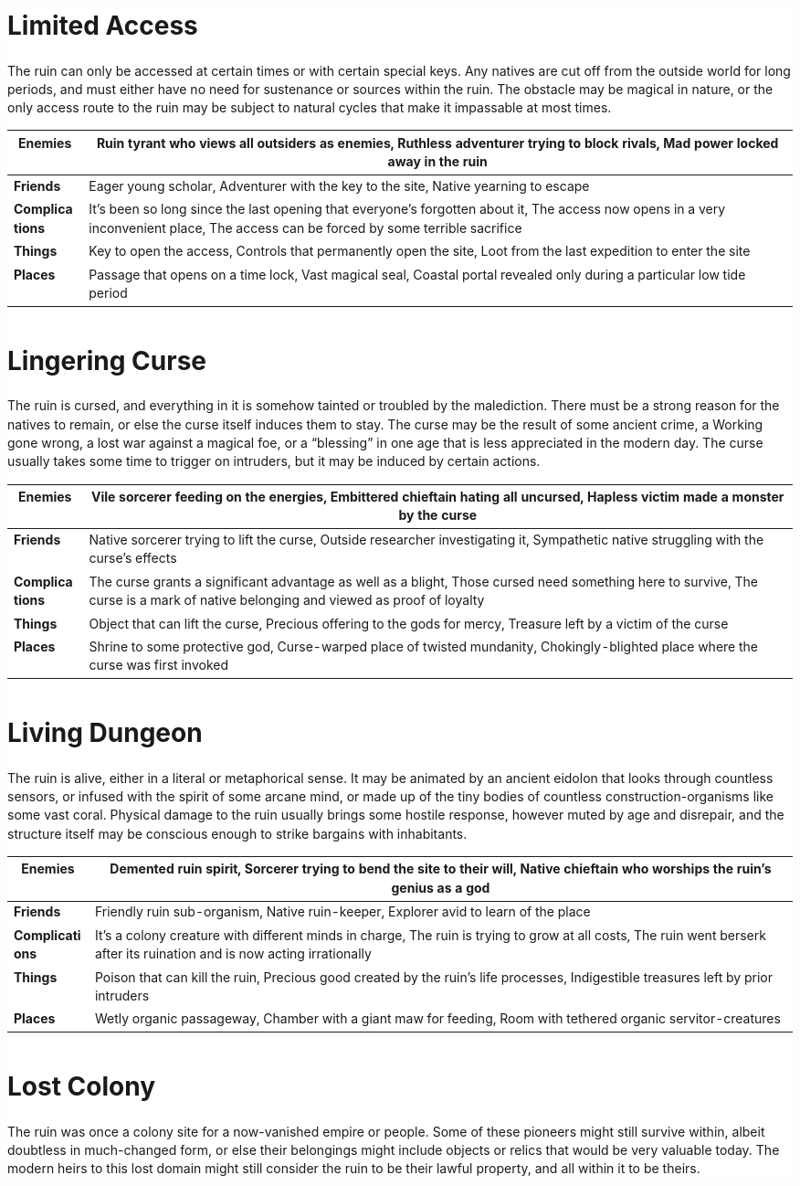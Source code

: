 # Limited Access
The ruin can only be accessed at certain times or with certain special keys. Any natives are cut off from the outside world for long periods, and must either have no need for sustenance or sources within the ruin. The obstacle may be magical in nature, or the only access route to the ruin may be subject to natural cycles that make it impassable at most times.

| **Enemies** | Ruin tyrant who views all outsiders as enemies, Ruthless adventurer trying to block rivals, Mad power locked away in the ruin |
| ------- | --- |
| **Friends** | Eager young scholar, Adventurer with the key to the site, Native yearning to escape |
| **Complications** | It’s been so long since the last opening that everyone’s forgotten about it, The access now opens in a very inconvenient place, The access can be forced by some terrible sacrifice |
| **Things** | Key to open the access, Controls that permanently open the site, Loot from the last expedition to enter the site |
| **Places** | Passage that opens on a time lock, Vast magical seal, Coastal portal revealed only during a particular low tide period |

# Lingering Curse
The ruin is cursed, and everything in it is somehow tainted or troubled by the malediction. There must be a strong reason for the natives to remain, or else the curse itself induces them to stay. The curse may be the result of some ancient crime, a Working gone wrong, a lost war against a magical foe, or a “blessing” in one age that is less appreciated in the modern day. The curse usually takes some time to trigger on intruders, but it may be induced by certain actions.

| **Enemies** | Vile sorcerer feeding on the energies, Embittered chieftain hating all uncursed, Hapless victim made a monster by the curse |
| ------- | --- |
| **Friends** | Native sorcerer trying to lift the curse, Outside researcher investigating it, Sympathetic native struggling with the curse’s effects |
| **Complications** | The curse grants a significant advantage as well as a blight, Those cursed need something here to survive, The curse is a mark of native belonging and viewed as proof of loyalty |
| **Things** | Object that can lift the curse, Precious offering to the gods for mercy, Treasure left by a victim of the curse |
| **Places** | Shrine to some protective god, Curse-warped place of twisted mundanity, Chokingly-blighted place where the curse was first invoked |

# Living Dungeon
The ruin is alive, either in a literal or metaphorical sense. It may be animated by an ancient eidolon that looks through countless sensors, or infused with the spirit of some arcane mind, or made up of the tiny bodies of countless construction-organisms like some vast coral. Physical damage to the ruin usually brings some hostile response, however muted by age and disrepair, and the structure itself may be conscious enough to strike bargains with inhabitants.

| **Enemies** | Demented ruin spirit, Sorcerer trying to bend the site to their will, Native chieftain who worships the ruin’s genius as a god |
| ------- | --- |
| **Friends** | Friendly ruin sub-organism, Native ruin-keeper, Explorer avid to learn of the place |
| **Complications** | It’s a colony creature with different minds in charge, The ruin is trying to grow at all costs, The ruin went berserk after its ruination and is now acting irrationally |
| **Things** | Poison that can kill the ruin, Precious good created by the ruin’s life processes, Indigestible treasures left by prior intruders |
| **Places** | Wetly organic passageway, Chamber with a giant maw for feeding, Room with tethered organic servitor-creatures |
# Lost Colony
The ruin was once a colony site for a now-vanished empire or people. Some of these pioneers might still survive within, albeit doubtless in much-changed form, or else their belongings might include objects or relics that would be very valuable today. The modern heirs to this lost domain might still consider the ruin to be their lawful property, and all within it to be theirs.
